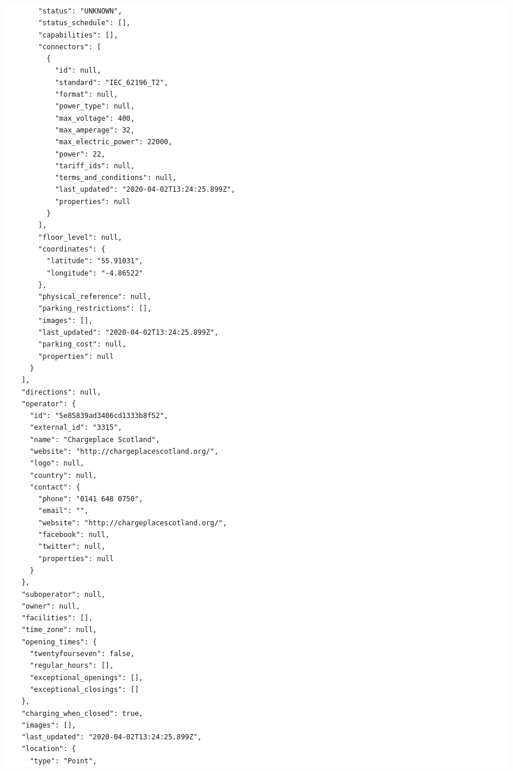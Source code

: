             "status": "UNKNOWN",
            "status_schedule": [],
            "capabilities": [],
            "connectors": [
              {
                "id": null,
                "standard": "IEC_62196_T2",
                "format": null,
                "power_type": null,
                "max_voltage": 400,
                "max_amperage": 32,
                "max_electric_power": 22000,
                "power": 22,
                "tariff_ids": null,
                "terms_and_conditions": null,
                "last_updated": "2020-04-02T13:24:25.899Z",
                "properties": null
              }
            ],
            "floor_level": null,
            "coordinates": {
              "latitude": "55.91031",
              "longitude": "-4.86522"
            },
            "physical_reference": null,
            "parking_restrictions": [],
            "images": [],
            "last_updated": "2020-04-02T13:24:25.899Z",
            "parking_cost": null,
            "properties": null
          }
        ],
        "directions": null,
        "operator": {
          "id": "5e85839ad3406cd1333b8f52",
          "external_id": "3315",
          "name": "Chargeplace Scotland",
          "website": "http://chargeplacescotland.org/",
          "logo": null,
          "country": null,
          "contact": {
            "phone": "0141 648 0750",
            "email": "",
            "website": "http://chargeplacescotland.org/",
            "facebook": null,
            "twitter": null,
            "properties": null
          }
        },
        "suboperator": null,
        "owner": null,
        "facilities": [],
        "time_zone": null,
        "opening_times": {
          "twentyfourseven": false,
          "regular_hours": [],
          "exceptional_openings": [],
          "exceptional_closings": []
        },
        "charging_when_closed": true,
        "images": [],
        "last_updated": "2020-04-02T13:24:25.899Z",
        "location": {
          "type": "Point",